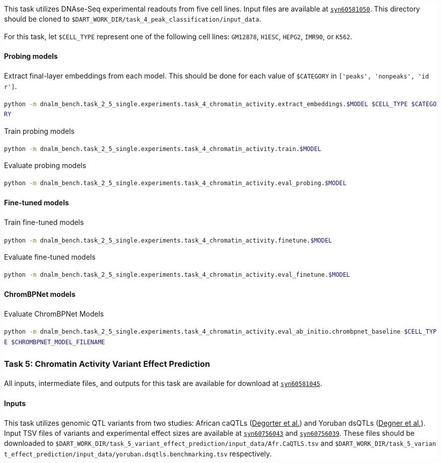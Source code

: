 This task utilizes DNAse-Seq experimental readouts from five cell lines. Input files are available at [`syn60581050`](https://www.synapse.org/Synapse:syn60581050). This directory should be cloned to `$DART_WORK_DIR/task_4_peak_classification/input_data`.

For this task, let `$CELL_TYPE` represent one of the following cell lines: `GM12878`, `H1ESC`, `HEPG2`, `IMR90`, or `K562`.

#### Probing models

Extract final-layer embeddings from each model. This should be done for each value of `$CATEGORY` in `['peaks', 'nonpeaks', 'idr']`.

```bash
python -m dnalm_bench.task_2_5_single.experiments.task_4_chromatin_activity.extract_embeddings.$MODEL $CELL_TYPE $CATEGORY
```

Train probing models

```bash
python -m dnalm_bench.task_2_5_single.experiments.task_4_chromatin_activity.train.$MODEL
```

Evaluate probing models

```bash
python -m dnalm_bench.task_2_5_single.experiments.task_4_chromatin_activity.eval_probing.$MODEL 
```

#### Fine-tuned models

Train fine-tuned models

```bash
python -m dnalm_bench.task_2_5_single.experiments.task_4_chromatin_activity.finetune.$MODEL
```

Evaluate fine-tuned models

```bash
python -m dnalm_bench.task_2_5_single.experiments.task_4_chromatin_activity.eval_finetune.$MODEL 
```

#### ChromBPNet models

Evaluate ChromBPNet Models

```bash
python -m dnalm_bench.task_2_5_single.experiments.task_4_chromatin_activity.eval_ab_initio.chrombpnet_baseline $CELL_TYPE $CHROMBPNET_MODEL_FILENAME
```

### Task 5: Chromatin Activity Variant Effect Prediction

All inputs, intermediate files, and outputs for this task are available for download at [`syn60581045`](https://www.synapse.org/Synapse:syn60581045).

#### Inputs

This task utilizes genomic QTL variants from two studies: African caQTLs ([Degorter et al.](http://biorxiv.org/lookup/doi/10.1101/2023.11.04.564839)) and Yoruban dsQTLs ([Degner et al.](http://dx.doi.org/10.1038/nature10808)). Input TSV files of variants and experimental effect sizes are available at [`syn60756043`](https://www.synapse.org/Synapse:syn60756043) and [`syn60756039`](https://www.synapse.org/Synapse:syn60756039). These files should be downloaded to `$DART_WORK_DIR/task_5_variant_effect_prediction/input_data/Afr.CaQTLS.tsv` and `$DART_WORK_DIR/task_5_variant_effect_prediction/input_data/yoruban.dsqtls.benchmarking.tsv` respectively.
